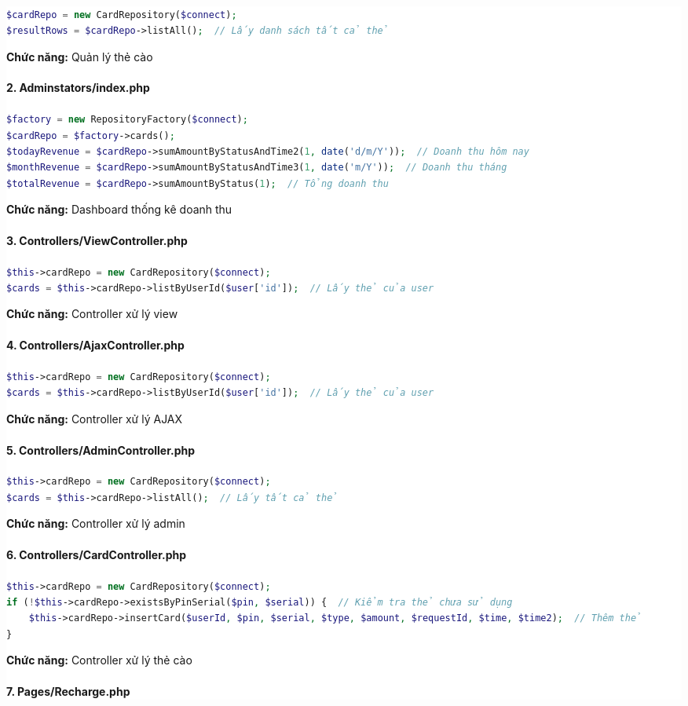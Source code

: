 ```php
$cardRepo = new CardRepository($connect);
$resultRows = $cardRepo->listAll();  // Lấy danh sách tất cả thẻ
```

**Chức năng:** Quản lý thẻ cào

#### **2. Adminstators/index.php**

```php
$factory = new RepositoryFactory($connect);
$cardRepo = $factory->cards();
$todayRevenue = $cardRepo->sumAmountByStatusAndTime2(1, date('d/m/Y'));  // Doanh thu hôm nay
$monthRevenue = $cardRepo->sumAmountByStatusAndTime3(1, date('m/Y'));  // Doanh thu tháng
$totalRevenue = $cardRepo->sumAmountByStatus(1);  // Tổng doanh thu
```

**Chức năng:** Dashboard thống kê doanh thu

#### **3. Controllers/ViewController.php**

```php
$this->cardRepo = new CardRepository($connect);
$cards = $this->cardRepo->listByUserId($user['id']);  // Lấy thẻ của user
```

**Chức năng:** Controller xử lý view

#### **4. Controllers/AjaxController.php**

```php
$this->cardRepo = new CardRepository($connect);
$cards = $this->cardRepo->listByUserId($user['id']);  // Lấy thẻ của user
```

**Chức năng:** Controller xử lý AJAX

#### **5. Controllers/AdminController.php**

```php
$this->cardRepo = new CardRepository($connect);
$cards = $this->cardRepo->listAll();  // Lấy tất cả thẻ
```

**Chức năng:** Controller xử lý admin

#### **6. Controllers/CardController.php**

```php
$this->cardRepo = new CardRepository($connect);
if (!$this->cardRepo->existsByPinSerial($pin, $serial)) {  // Kiểm tra thẻ chưa sử dụng
    $this->cardRepo->insertCard($userId, $pin, $serial, $type, $amount, $requestId, $time, $time2);  // Thêm thẻ
}
```

**Chức năng:** Controller xử lý thẻ cào

#### **7. Pages/Recharge.php**
